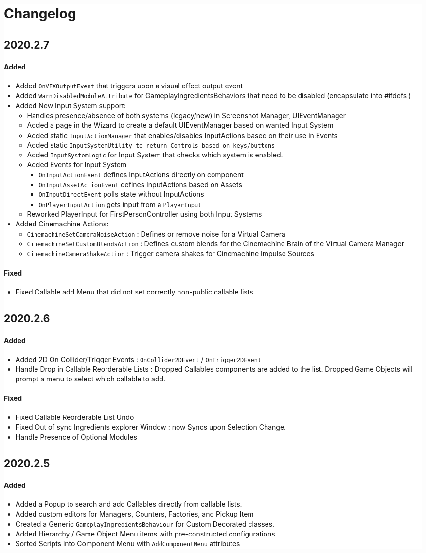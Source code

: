 # Changelog

## 2020.2.7

#### Added

* Added `OnVFXOutputEvent` that triggers upon a visual effect output event
* Added `WarnDisabledModuleAttribute` for GameplayIngredientsBehaviors that need to be disabled (encapsulate into #ifdefs )
* Added New Input System support:
  * Handles presence/absence of both systems (legacy/new) in Screenshot Manager, UIEventManager
  * Added a page in the Wizard to create a default UIEventManager based on wanted Input System
  * Added static `InputActionManager` that enables/disables InputActions based on their use in Events
  * Added static `InputSystemUtility to return Controls based on keys/buttons`
  * Added `InputSystemLogic` for Input System that checks which system is enabled.
  * Added Events for Input System
    * `OnInputActionEvent` defines InputActions directly on component
    * `OnInputAssetActionEvent` defines InputActions based on Assets
    * `OnInputDirectEvent` polls state without InputActions
    * `OnPlayerInputAction` gets input from a `PlayerInput` 
  * Reworked PlayerInput for FirstPersonController using both Input Systems
* Added Cinemachine Actions: 
  * `CinemachineSetCameraNoiseAction`  : Defines or remove noise for a Virtual Camera
  * `CinemachineSetCustomBlendsAction` : Defines custom blends for the Cinemachine Brain of the Virtual Camera Manager
  * `CinemachineCameraShakeAction` : Trigger camera shakes for Cinemachine Impulse Sources

#### Fixed

* Fixed Callable add Menu that did not set correctly non-public callable lists.

## 2020.2.6

#### Added

* Added 2D On Collider/Trigger Events : `OnCollider2DEvent` / `OnTrigger2DEvent`
* Handle Drop in Callable Reorderable Lists : Dropped Callables components are added to the list. Dropped Game Objects will prompt a menu to select which callable to add.

#### Fixed

* Fixed Callable Reorderable List Undo
* Fixed Out of sync Ingredients explorer Window : now Syncs upon Selection Change.
* Handle Presence of Optional Modules

## 2020.2.5

#### Added

* Added a Popup to search and add Callables directly from callable lists.
* Added custom editors for Managers, Counters, Factories, and Pickup Item
* Created a Generic `GameplayIngredientsBehaviour` for Custom Decorated classes.
* Added Hierarchy / Game Object Menu items with pre-constructed configurations
* Sorted Scripts into Component Menu with `AddComponentMenu` attributes
